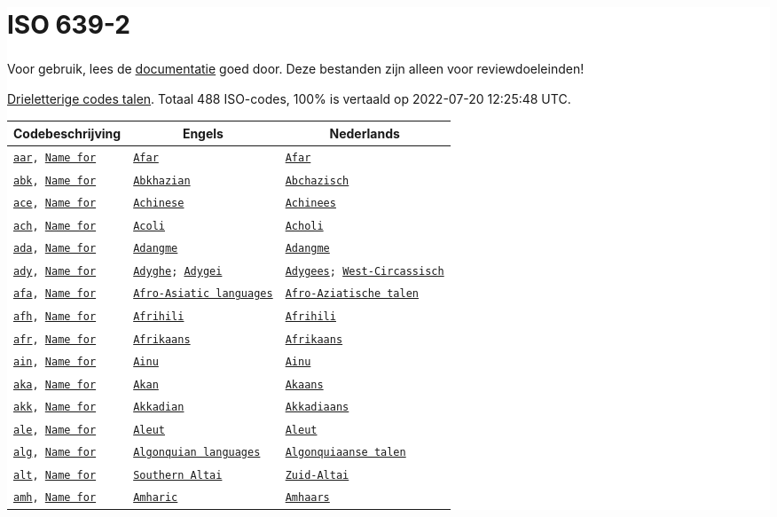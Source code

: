 # ISO 639-2

Voor gebruik, lees de [documentatie](https://github.com/opentaal/opentaal-isocodes) goed door. Deze bestanden zijn alleen voor reviewdoeleinden!

[Drieletterige codes talen](https://nl.wikipedia.org/w/index.php?search=ISO_639#ISO_639-2). Totaal 488 ISO-codes, 100% is vertaald op 2022-07-20 12:25:48 UTC.

Codebeschrijving | Engels | Nederlands
---|---|---
[`aar`](https://en.wikipedia.org/w/index.php?search=aar)`, `[`Name for`](https://en.wikipedia.org/w/index.php?search=for) | [`Afar`](https://en.wikipedia.org/w/index.php?search=Afar) | [`Afar`](https://nl.wikipedia.org/w/index.php?search=Afar)
[`abk`](https://en.wikipedia.org/w/index.php?search=abk)`, `[`Name for`](https://en.wikipedia.org/w/index.php?search=for) | [`Abkhazian`](https://en.wikipedia.org/w/index.php?search=Abkhazian) | [`Abchazisch`](https://nl.wikipedia.org/w/index.php?search=Abchazisch)
[`ace`](https://en.wikipedia.org/w/index.php?search=ace)`, `[`Name for`](https://en.wikipedia.org/w/index.php?search=for) | [`Achinese`](https://en.wikipedia.org/w/index.php?search=Achinese) | [`Achinees`](https://nl.wikipedia.org/w/index.php?search=Achinees)
[`ach`](https://en.wikipedia.org/w/index.php?search=ach)`, `[`Name for`](https://en.wikipedia.org/w/index.php?search=for) | [`Acoli`](https://en.wikipedia.org/w/index.php?search=Acoli) | [`Acholi`](https://nl.wikipedia.org/w/index.php?search=Acholi)
[`ada`](https://en.wikipedia.org/w/index.php?search=ada)`, `[`Name for`](https://en.wikipedia.org/w/index.php?search=for) | [`Adangme`](https://en.wikipedia.org/w/index.php?search=Adangme) | [`Adangme`](https://nl.wikipedia.org/w/index.php?search=Adangme)
[`ady`](https://en.wikipedia.org/w/index.php?search=ady)`, `[`Name for`](https://en.wikipedia.org/w/index.php?search=for) | [`Adyghe`](https://en.wikipedia.org/w/index.php?search=Adyghe)`; `[`Adygei`](https://en.wikipedia.org/w/index.php?search=Adygei) | [`Adygees`](https://nl.wikipedia.org/w/index.php?search=Adygees)`; `[`West-Circassisch`](https://nl.wikipedia.org/w/index.php?search=West-Circassisch)
[`afa`](https://en.wikipedia.org/w/index.php?search=afa)`, `[`Name for`](https://en.wikipedia.org/w/index.php?search=for) | [`Afro-Asiatic languages`](https://en.wikipedia.org/w/index.php?search=Afro-Asiatic_languages) | [`Afro-Aziatische talen`](https://nl.wikipedia.org/w/index.php?search=Afro-Aziatische_talen)
[`afh`](https://en.wikipedia.org/w/index.php?search=afh)`, `[`Name for`](https://en.wikipedia.org/w/index.php?search=for) | [`Afrihili`](https://en.wikipedia.org/w/index.php?search=Afrihili) | [`Afrihili`](https://nl.wikipedia.org/w/index.php?search=Afrihili)
[`afr`](https://en.wikipedia.org/w/index.php?search=afr)`, `[`Name for`](https://en.wikipedia.org/w/index.php?search=for) | [`Afrikaans`](https://en.wikipedia.org/w/index.php?search=Afrikaans) | [`Afrikaans`](https://nl.wikipedia.org/w/index.php?search=Afrikaans)
[`ain`](https://en.wikipedia.org/w/index.php?search=ain)`, `[`Name for`](https://en.wikipedia.org/w/index.php?search=for) | [`Ainu`](https://en.wikipedia.org/w/index.php?search=Ainu) | [`Ainu`](https://nl.wikipedia.org/w/index.php?search=Ainu)
[`aka`](https://en.wikipedia.org/w/index.php?search=aka)`, `[`Name for`](https://en.wikipedia.org/w/index.php?search=for) | [`Akan`](https://en.wikipedia.org/w/index.php?search=Akan) | [`Akaans`](https://nl.wikipedia.org/w/index.php?search=Akaans)
[`akk`](https://en.wikipedia.org/w/index.php?search=akk)`, `[`Name for`](https://en.wikipedia.org/w/index.php?search=for) | [`Akkadian`](https://en.wikipedia.org/w/index.php?search=Akkadian) | [`Akkadiaans`](https://nl.wikipedia.org/w/index.php?search=Akkadiaans)
[`ale`](https://en.wikipedia.org/w/index.php?search=ale)`, `[`Name for`](https://en.wikipedia.org/w/index.php?search=for) | [`Aleut`](https://en.wikipedia.org/w/index.php?search=Aleut) | [`Aleut`](https://nl.wikipedia.org/w/index.php?search=Aleut)
[`alg`](https://en.wikipedia.org/w/index.php?search=alg)`, `[`Name for`](https://en.wikipedia.org/w/index.php?search=for) | [`Algonquian languages`](https://en.wikipedia.org/w/index.php?search=Algonquian_languages) | [`Algonquiaanse talen`](https://nl.wikipedia.org/w/index.php?search=Algonquiaanse_talen)
[`alt`](https://en.wikipedia.org/w/index.php?search=alt)`, `[`Name for`](https://en.wikipedia.org/w/index.php?search=for) | [`Southern Altai`](https://en.wikipedia.org/w/index.php?search=Southern_Altai) | [`Zuid-Altai`](https://nl.wikipedia.org/w/index.php?search=Zuid-Altai)
[`amh`](https://en.wikipedia.org/w/index.php?search=amh)`, `[`Name for`](https://en.wikipedia.org/w/index.php?search=for) | [`Amharic`](https://en.wikipedia.org/w/index.php?search=Amharic) | [`Amhaars`](https://nl.wikipedia.org/w/index.php?search=Amhaars)
